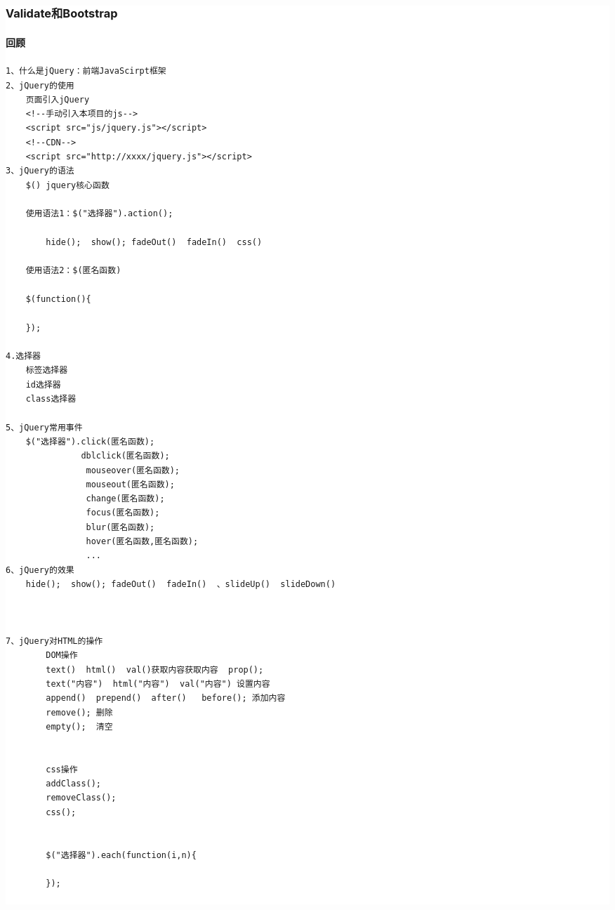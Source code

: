 ### 				Validate和Bootstrap 

#### 回顾

```
1、什么是jQuery：前端JavaScirpt框架
2、jQuery的使用
	页面引入jQuery
	<!--手动引入本项目的js-->
	<script src="js/jquery.js"></script>
	<!--CDN-->
	<script src="http://xxxx/jquery.js"></script>
3、jQuery的语法
	$() jquery核心函数
	
	使用语法1：$("选择器").action();  
	
		hide();  show(); fadeOut()  fadeIn()  css()
	
	使用语法2：$(匿名函数)
	
	$(function(){
      
	});
	
4.选择器
	标签选择器
	id选择器
	class选择器

5、jQuery常用事件
	$("选择器").click(匿名函数);
			   dblclick(匿名函数);
                mouseover(匿名函数);
                mouseout(匿名函数);
                change(匿名函数);
                focus(匿名函数);
                blur(匿名函数);
                hover(匿名函数,匿名函数);
                ...
6、jQuery的效果
	hide();  show(); fadeOut()  fadeIn()  、slideUp()  slideDown()
	

	
7、jQuery对HTML的操作
		DOM操作
		text()  html()  val()获取内容获取内容  prop();
		text("内容")  html("内容")  val("内容") 设置内容
		append()  prepend()  after()   before(); 添加内容
		remove(); 删除
		empty();  清空
		
		
		css操作
		addClass();
		removeClass();
		css();
		
		
		$("选择器").each(function(i,n){
          
		});
		
```
